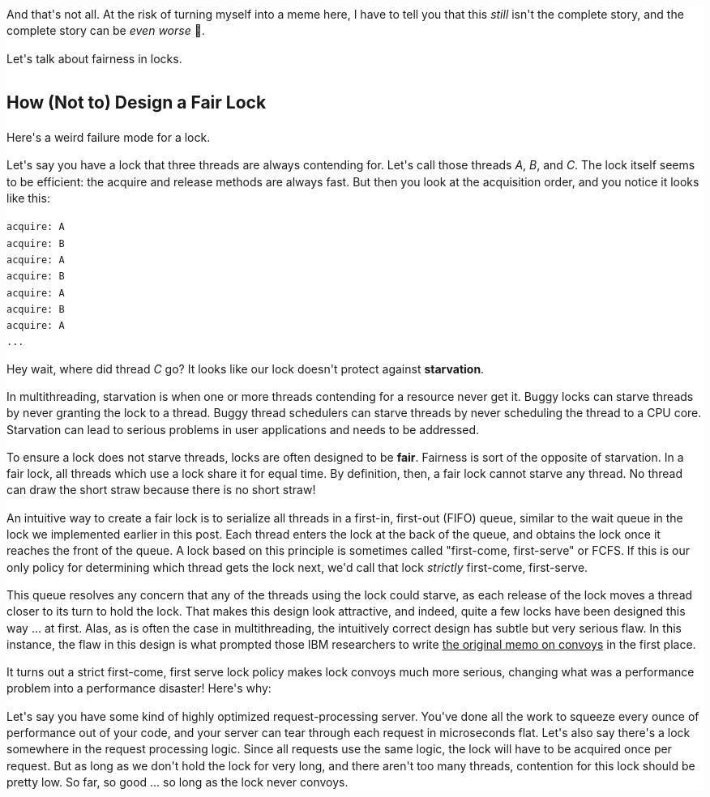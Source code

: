 And that's not all. At the risk of turning myself into a meme here, I have to tell you that this *still* isn't the complete story, and the complete story can be *even worse* 🙂.

Let's talk about fairness in locks.

## How (Not to) Design a Fair Lock

Here's a weird failure mode for a lock.

Let's say you have a lock that three threads are always contending for. Let's call those threads $A$, $B$, and $C$. The lock itself seems to be efficient: the acquire and release methods are always fast. But then you look at the acquisition order, and you notice it looks like this:

```
acquire: A
acquire: B
acquire: A
acquire: B
acquire: A
acquire: B
acquire: A
...
```

Hey wait, where did thread $C$ go? It looks like our lock doesn't protect against **starvation**.

In multithreading, starvation is when one or more threads contending for a resource never get it. Buggy locks can starve threads by never granting the lock to a thread. Buggy thread schedulers can starve threads by never scheduling the thread to a CPU core. Starvation can lead to serious problems in user applications and needs to be addressed.

To ensure a lock does not starve threads, locks are often designed to be **fair**. Fairness is sort of the opposite of starvation. In a fair lock, all threads which use a lock share it for equal time. By definition, then, a fair lock cannot starve any thread. No thread can draw the short straw because there is no short straw!

An intuitive way to create a fair lock is to serialize all threads in a first-in, first-out (FIFO) queue, similar to the wait queue in the lock we implemented earlier in this post. Each thread enters the lock at the back of the queue, and obtains the lock once it reaches the front of the queue.  A lock based on this principle is sometimes called "first-come, first-serve" or FCFS. If this is our only policy for determining which thread gets the lock next, we'd call that lock *strictly* first-come, first-serve.

This queue resolves any concern that any of the threads using the lock could starve, as each release of the lock moves a thread closer to its turn to hold the lock. That makes this design look attractive, and indeed, quite a few locks have been designed this way ... at first. Alas, as is often the case in multithreading, the intuitively correct design has subtle but very serious flaw.  In this instance, the flaw in this design is what prompted those IBM researchers to write [the original memo on convoys](https://jimgray.azurewebsites.net/papers/Convoy%20Phenomenon%20RJ%202516.pdf) in the first place.

It turns out a strict first-come, first serve lock policy makes lock convoys much more serious, changing what was a performance problem into a performance disaster! Here's why:

Let's say you have some kind of highly optimized request-processing server. You've done all the work to squeeze every ounce of performance out of your code, and your server can tear through each request in microseconds flat. Let's also say there's a lock somewhere in the request processing logic. Since all requests use the same logic, the lock will have to be acquired once per request. But as long as we don't hold the lock for very long, and there aren't too many threads, contention for this lock should be pretty low. So far, so good ... so long as the lock never convoys.
